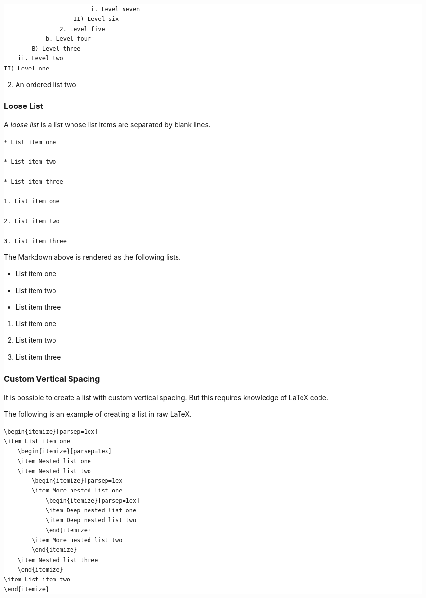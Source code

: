                             ii. Level seven
                        II) Level six
                    2. Level five
                b. Level four
            B) Level three
        ii. Level two
    II) Level one
2. An ordered list two



### Loose List

A *loose list* is a list whose list items are separated by blank
lines.

~~~{style=syntax}
* List item one

* List item two

* List item three

1. List item one

2. List item two

3. List item three
~~~

The Markdown above is rendered as the following lists.

* List item one

* List item two

* List item three

1. List item one

2. List item two

3. List item three



### Custom Vertical Spacing

It is possible to create a list with custom vertical spacing. But this
requires knowledge of LaTeX code.

The following is an example of creating a list in raw LaTeX.

~~~{style=syntax}
\begin{itemize}[parsep=1ex]
\item List item one
    \begin{itemize}[parsep=1ex]
    \item Nested list one
    \item Nested list two
        \begin{itemize}[parsep=1ex]
        \item More nested list one
            \begin{itemize}[parsep=1ex]
            \item Deep nested list one
            \item Deep nested list two
            \end{itemize}
        \item More nested list two
        \end{itemize}
    \item Nested list three
    \end{itemize}
\item List item two
\end{itemize}
~~~

[^1]: This is the footnote content.
[^fnlabel]: This is a footnote.
[^second_footnote]: This is the second footnote.
[^third_footnote]: Showing mutiple footnotes.
[^second_footnote]: This is the second footnote.
[^third_footnote]: Showing mutiple footnotes.
[^two_hyphens]: https://tex.stackexchange.com/a/9814/192244